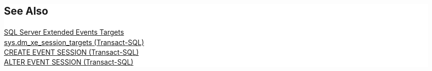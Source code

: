 ## See Also  
 [SQL Server Extended Events Targets](../../2014/database-engine/sql-server-extended-events-targets.md)   
 [sys.dm_xe_session_targets &#40;Transact-SQL&#41;](/sql/relational-databases/system-dynamic-management-views/sys-dm-xe-session-targets-transact-sql)   
 [CREATE EVENT SESSION &#40;Transact-SQL&#41;](/sql/t-sql/statements/create-event-session-transact-sql)   
 [ALTER EVENT SESSION &#40;Transact-SQL&#41;](/sql/t-sql/statements/alter-event-session-transact-sql)  
  
  
